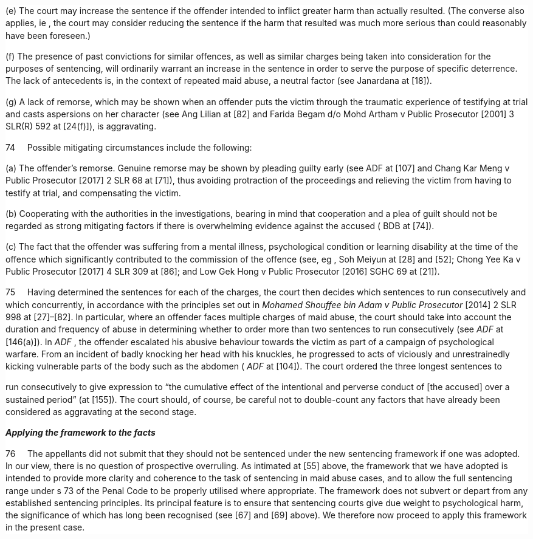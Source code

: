  (e) The court may increase the sentence if the offender intended to inflict greater harm than actually resulted. (The converse also applies, ie , the court may consider reducing the sentence if the harm that resulted was much more serious than could reasonably have been foreseen.) 

 (f) The presence of past convictions for similar offences, as well as similar charges being taken into consideration for the purposes of sentencing, will ordinarily warrant an increase in the sentence in order to serve the purpose of specific deterrence. The lack of antecedents is, in the context of repeated maid abuse, a neutral factor (see Janardana at [18]). 

 (g) A lack of remorse, which may be shown when an offender puts the victim through the traumatic experience of testifying at trial and casts aspersions on her character (see Ang Lilian at [82] and Farida Begam d/o Mohd Artham v Public Prosecutor <span class="citation">[2001] 3 SLR(R) 592</span> at [24(f)]), is aggravating. 

74     Possible mitigating circumstances include the following: 

 (a) The offender’s remorse. Genuine remorse may be shown by pleading guilty early (see ADF at [107] and Chang Kar Meng v Public Prosecutor <span class="citation">[2017] 2 SLR 68</span> at [71]), thus avoiding protraction of the proceedings and relieving the victim from having to testify at trial, and compensating the victim. 

 (b) Cooperating with the authorities in the investigations, bearing in mind that cooperation and a plea of guilt should not be regarded as strong mitigating factors if there is overwhelming evidence against the accused ( BDB at [74]). 

 (c) The fact that the offender was suffering from a mental illness, psychological condition or learning disability at the time of the offence which significantly contributed to the commission of the offence (see, eg , Soh Meiyun at [28] and [52]; Chong Yee Ka v Public Prosecutor <span class="citation">[2017] 4 SLR 309</span> at [86]; and Low Gek Hong v Public Prosecutor <span class="citation">[2016] SGHC 69</span> at [21]). 

75     Having determined the sentences for each of the charges, the court then decides which sentences to run consecutively and which concurrently, in accordance with the principles set out in _Mohamed Shouffee bin Adam v Public Prosecutor_ <span class="citation">[2014] 2 SLR 998</span> at [27]–[82]. In particular, where an offender faces multiple charges of maid abuse, the court should take into account the duration and frequency of abuse in determining whether to order more than two sentences to run consecutively (see _ADF_ at [146(a)]). In _ADF_ , the offender escalated his abusive behaviour towards the victim as part of a campaign of psychological warfare. From an incident of badly knocking her head with his knuckles, he progressed to acts of viciously and unrestrainedly kicking vulnerable parts of the body such as the abdomen ( _ADF_ at [104]). The court ordered the three longest sentences to 


run consecutively to give expression to “the cumulative effect of the intentional and perverse conduct of [the accused] over a sustained period” (at [155]). The court should, of course, be careful not to double-count any factors that have already been considered as aggravating at the second stage. 

**_Applying the framework to the facts_** 

76     The appellants did not submit that they should not be sentenced under the new sentencing framework if one was adopted. In our view, there is no question of prospective overruling. As intimated at [55] above, the framework that we have adopted is intended to provide more clarity and coherence to the task of sentencing in maid abuse cases, and to allow the full sentencing range under s 73 of the Penal Code to be properly utilised where appropriate. The framework does not subvert or depart from any established sentencing principles. Its principal feature is to ensure that sentencing courts give due weight to psychological harm, the significance of which has long been recognised (see [67] and [69] above). We therefore now proceed to apply this framework in the present case. 
